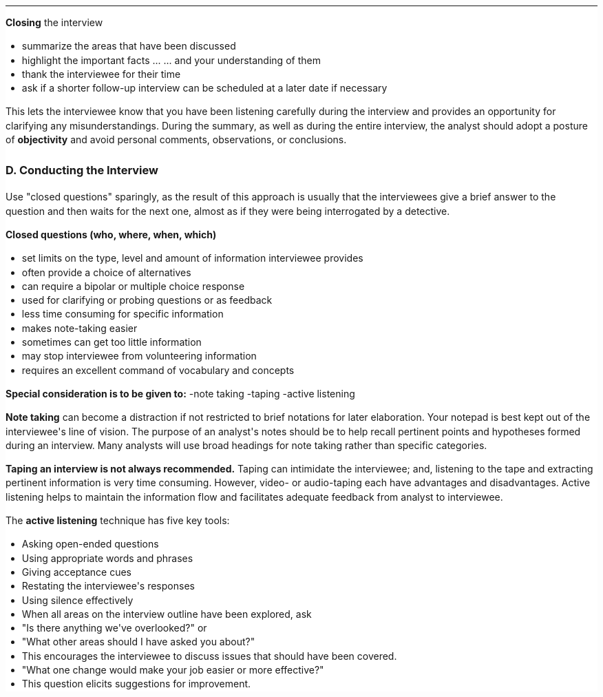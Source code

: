 
---

**Closing** the interview
- summarize the areas that have been discussed
- highlight the important facts ... 
... and your understanding of them 
- thank the interviewee for their time
- ask if a shorter follow-up interview can be scheduled at a later date if necessary

This lets the interviewee know that you have been listening carefully during the interview and provides an opportunity for clarifying any misunderstandings. 
During the summary, as well as during the entire interview, the analyst should adopt a posture of **objectivity** and avoid personal comments, observations, or conclusions. 



### D. Conducting the Interview


Use "closed questions" sparingly, as the result of this approach is usually that the interviewees give a brief answer to the question and then waits for the next one, almost as if they were being interrogated by a detective.

**Closed questions (who, where, when, which)**
- set limits on the type, level and amount of information interviewee provides 
- often provide a choice of alternatives 
- can require a bipolar or multiple choice response
- used for clarifying or probing questions or as feedback 
- less time consuming for specific information 
- makes note-taking easier 
- sometimes can get too little information 
- may stop interviewee from volunteering information 
- requires an excellent command of vocabulary and concepts

**Special consideration is to be given to:**
-note taking
-taping
-active listening

**Note taking** can become a distraction if not restricted to brief notations for later elaboration. Your notepad is best kept out of the interviewee's line of vision. 
The purpose of an analyst's notes should be to help recall pertinent points and hypotheses formed during an interview. Many analysts will use broad headings for note taking rather than specific categories. 

**Taping an interview is not always recommended.** 
Taping can intimidate the interviewee; and, listening to the tape and extracting pertinent information is very time consuming. However, video- or audio-taping each have advantages and disadvantages. 
Active listening helps to maintain the information flow and facilitates adequate feedback from analyst to interviewee. 

The **active listening** technique has five key tools: 
- Asking open-ended questions 
- Using appropriate words and phrases 
- Giving acceptance cues 
- Restating the interviewee's responses 
- Using silence effectively 
- When all areas on the interview outline have been explored, ask 
- "Is there anything we've overlooked?" or 
- "What other areas should I have asked you about?" 
- This encourages the interviewee to discuss issues that should have been covered. 
- "What one change would make your job easier or more effective?" 
- This question elicits suggestions for improvement. 
 